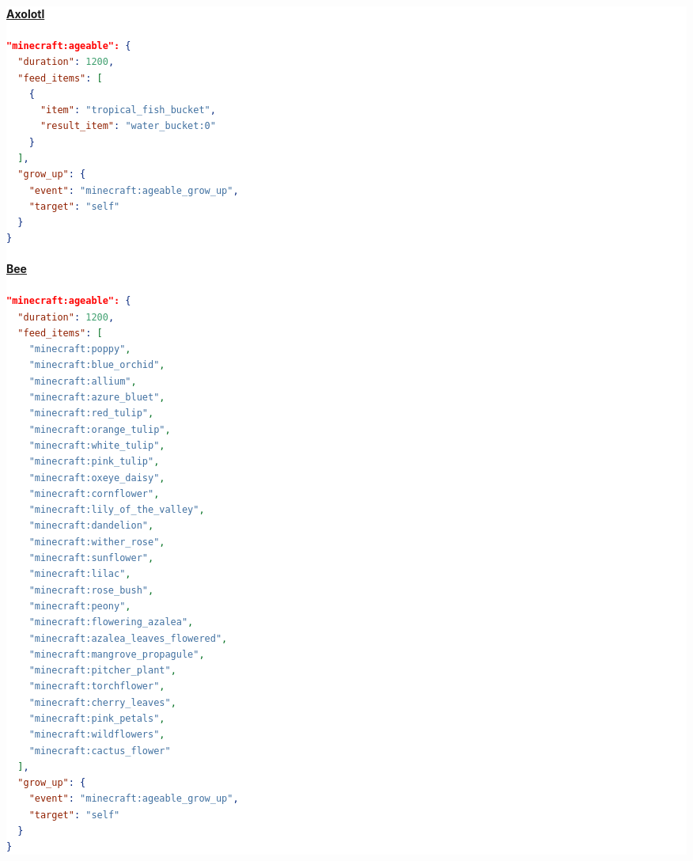 #### [Axolotl](https://github.com/Mojang/bedrock-samples/tree/preview/behavior_pack/entities/axolotl.json)


```json
"minecraft:ageable": {
  "duration": 1200,
  "feed_items": [
    {
      "item": "tropical_fish_bucket",
      "result_item": "water_bucket:0"
    }
  ],
  "grow_up": {
    "event": "minecraft:ageable_grow_up",
    "target": "self"
  }
}
```

#### [Bee](https://github.com/Mojang/bedrock-samples/tree/preview/behavior_pack/entities/bee.json)


```json
"minecraft:ageable": {
  "duration": 1200,
  "feed_items": [
    "minecraft:poppy",
    "minecraft:blue_orchid",
    "minecraft:allium",
    "minecraft:azure_bluet",
    "minecraft:red_tulip",
    "minecraft:orange_tulip",
    "minecraft:white_tulip",
    "minecraft:pink_tulip",
    "minecraft:oxeye_daisy",
    "minecraft:cornflower",
    "minecraft:lily_of_the_valley",
    "minecraft:dandelion",
    "minecraft:wither_rose",
    "minecraft:sunflower",
    "minecraft:lilac",
    "minecraft:rose_bush",
    "minecraft:peony",
    "minecraft:flowering_azalea",
    "minecraft:azalea_leaves_flowered",
    "minecraft:mangrove_propagule",
    "minecraft:pitcher_plant",
    "minecraft:torchflower",
    "minecraft:cherry_leaves",
    "minecraft:pink_petals",
    "minecraft:wildflowers",
    "minecraft:cactus_flower"
  ],
  "grow_up": {
    "event": "minecraft:ageable_grow_up",
    "target": "self"
  }
}
```

